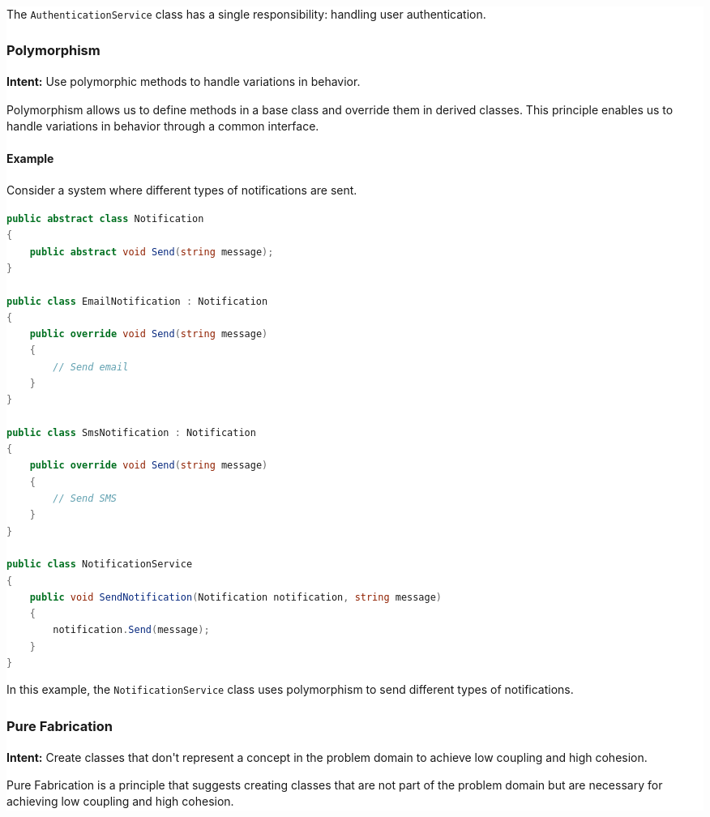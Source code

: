 The `AuthenticationService` class has a single responsibility: handling user authentication.

### Polymorphism

**Intent:** Use polymorphic methods to handle variations in behavior.

Polymorphism allows us to define methods in a base class and override them in derived classes. This principle enables us to handle variations in behavior through a common interface.

#### Example

Consider a system where different types of notifications are sent.

```csharp
public abstract class Notification
{
    public abstract void Send(string message);
}

public class EmailNotification : Notification
{
    public override void Send(string message)
    {
        // Send email
    }
}

public class SmsNotification : Notification
{
    public override void Send(string message)
    {
        // Send SMS
    }
}

public class NotificationService
{
    public void SendNotification(Notification notification, string message)
    {
        notification.Send(message);
    }
}
```

In this example, the `NotificationService` class uses polymorphism to send different types of notifications.

### Pure Fabrication

**Intent:** Create classes that don't represent a concept in the problem domain to achieve low coupling and high cohesion.

Pure Fabrication is a principle that suggests creating classes that are not part of the problem domain but are necessary for achieving low coupling and high cohesion.
